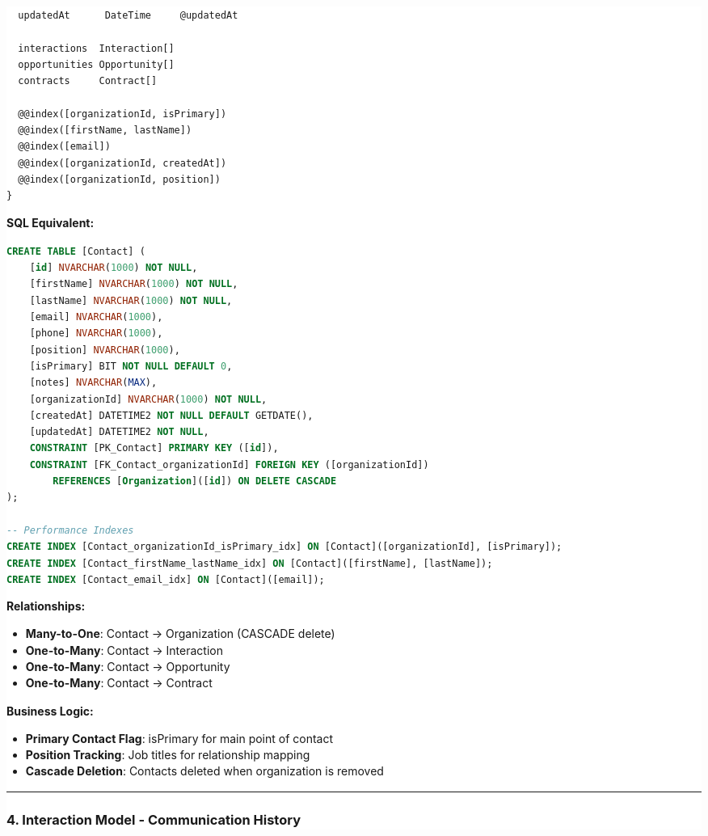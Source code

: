 ```prisma
  updatedAt      DateTime     @updatedAt
  
  interactions  Interaction[]
  opportunities Opportunity[]
  contracts     Contract[]

  @@index([organizationId, isPrimary])
  @@index([firstName, lastName])
  @@index([email])
  @@index([organizationId, createdAt])
  @@index([organizationId, position])
}
```

**SQL Equivalent:**
```sql
CREATE TABLE [Contact] (
    [id] NVARCHAR(1000) NOT NULL,
    [firstName] NVARCHAR(1000) NOT NULL,
    [lastName] NVARCHAR(1000) NOT NULL,
    [email] NVARCHAR(1000),
    [phone] NVARCHAR(1000),
    [position] NVARCHAR(1000),
    [isPrimary] BIT NOT NULL DEFAULT 0,
    [notes] NVARCHAR(MAX),
    [organizationId] NVARCHAR(1000) NOT NULL,
    [createdAt] DATETIME2 NOT NULL DEFAULT GETDATE(),
    [updatedAt] DATETIME2 NOT NULL,
    CONSTRAINT [PK_Contact] PRIMARY KEY ([id]),
    CONSTRAINT [FK_Contact_organizationId] FOREIGN KEY ([organizationId]) 
        REFERENCES [Organization]([id]) ON DELETE CASCADE
);

-- Performance Indexes
CREATE INDEX [Contact_organizationId_isPrimary_idx] ON [Contact]([organizationId], [isPrimary]);
CREATE INDEX [Contact_firstName_lastName_idx] ON [Contact]([firstName], [lastName]);
CREATE INDEX [Contact_email_idx] ON [Contact]([email]);
```

**Relationships:**
- **Many-to-One**: Contact → Organization (CASCADE delete)
- **One-to-Many**: Contact → Interaction
- **One-to-Many**: Contact → Opportunity
- **One-to-Many**: Contact → Contract

**Business Logic:**
- **Primary Contact Flag**: isPrimary for main point of contact
- **Position Tracking**: Job titles for relationship mapping
- **Cascade Deletion**: Contacts deleted when organization is removed

---

### 4. Interaction Model - Communication History
